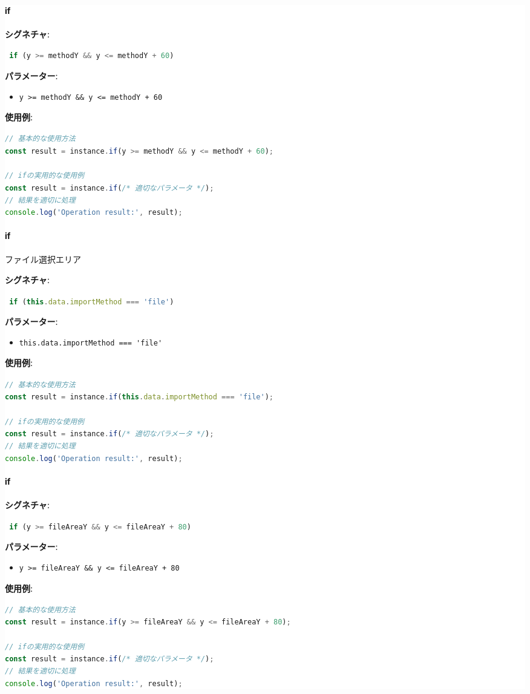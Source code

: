 #### if

**シグネチャ**:
```javascript
 if (y >= methodY && y <= methodY + 60)
```

**パラメーター**:
- `y >= methodY && y <= methodY + 60`

**使用例**:
```javascript
// 基本的な使用方法
const result = instance.if(y >= methodY && y <= methodY + 60);

// ifの実用的な使用例
const result = instance.if(/* 適切なパラメータ */);
// 結果を適切に処理
console.log('Operation result:', result);
```

#### if

ファイル選択エリア

**シグネチャ**:
```javascript
 if (this.data.importMethod === 'file')
```

**パラメーター**:
- `this.data.importMethod === 'file'`

**使用例**:
```javascript
// 基本的な使用方法
const result = instance.if(this.data.importMethod === 'file');

// ifの実用的な使用例
const result = instance.if(/* 適切なパラメータ */);
// 結果を適切に処理
console.log('Operation result:', result);
```

#### if

**シグネチャ**:
```javascript
 if (y >= fileAreaY && y <= fileAreaY + 80)
```

**パラメーター**:
- `y >= fileAreaY && y <= fileAreaY + 80`

**使用例**:
```javascript
// 基本的な使用方法
const result = instance.if(y >= fileAreaY && y <= fileAreaY + 80);

// ifの実用的な使用例
const result = instance.if(/* 適切なパラメータ */);
// 結果を適切に処理
console.log('Operation result:', result);
```
